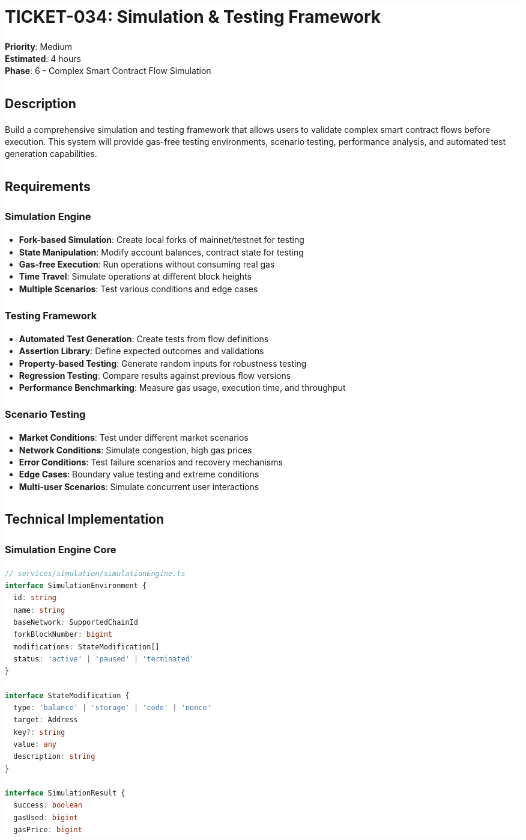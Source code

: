 # TICKET-034: Simulation & Testing Framework

**Priority**: Medium  
**Estimated**: 4 hours  
**Phase**: 6 - Complex Smart Contract Flow Simulation

## Description
Build a comprehensive simulation and testing framework that allows users to validate complex smart contract flows before execution. This system will provide gas-free testing environments, scenario testing, performance analysis, and automated test generation capabilities.

## Requirements

### Simulation Engine
- **Fork-based Simulation**: Create local forks of mainnet/testnet for testing
- **State Manipulation**: Modify account balances, contract state for testing
- **Gas-free Execution**: Run operations without consuming real gas
- **Time Travel**: Simulate operations at different block heights
- **Multiple Scenarios**: Test various conditions and edge cases

### Testing Framework
- **Automated Test Generation**: Create tests from flow definitions
- **Assertion Library**: Define expected outcomes and validations
- **Property-based Testing**: Generate random inputs for robustness testing
- **Regression Testing**: Compare results against previous flow versions
- **Performance Benchmarking**: Measure gas usage, execution time, and throughput

### Scenario Testing
- **Market Conditions**: Test under different market scenarios
- **Network Conditions**: Simulate congestion, high gas prices
- **Error Conditions**: Test failure scenarios and recovery mechanisms
- **Edge Cases**: Boundary value testing and extreme conditions
- **Multi-user Scenarios**: Simulate concurrent user interactions

## Technical Implementation

### Simulation Engine Core
```typescript
// services/simulation/simulationEngine.ts
interface SimulationEnvironment {
  id: string
  name: string
  baseNetwork: SupportedChainId
  forkBlockNumber: bigint
  modifications: StateModification[]
  status: 'active' | 'paused' | 'terminated'
}

interface StateModification {
  type: 'balance' | 'storage' | 'code' | 'nonce'
  target: Address
  key?: string
  value: any
  description: string
}

interface SimulationResult {
  success: boolean
  gasUsed: bigint
  gasPrice: bigint
```